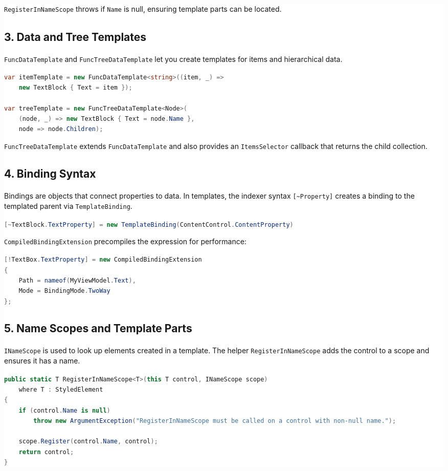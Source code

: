 `RegisterInNameScope` throws if `Name` is null, ensuring template parts can be located.

## 3. Data and Tree Templates

`FuncDataTemplate` and `FuncTreeDataTemplate` let you create templates for items and hierarchical data.

```csharp
var itemTemplate = new FuncDataTemplate<string>((item, _) =>
    new TextBlock { Text = item });

var treeTemplate = new FuncTreeDataTemplate<Node>(
    (node, _) => new TextBlock { Text = node.Name },
    node => node.Children);
```

`FuncTreeDataTemplate` extends `FuncDataTemplate` and also provides an `ItemsSelector` callback that returns the child collection.

## 4. Binding Syntax

Bindings are objects that connect properties to data. In templates, the indexer syntax `[~Property]` creates a binding to the templated parent via `TemplateBinding`.

```csharp
[~TextBlock.TextProperty] = new TemplateBinding(ContentControl.ContentProperty)
```

`CompiledBindingExtension` precompiles the expression for performance:

```csharp
[!TextBox.TextProperty] = new CompiledBindingExtension
{
    Path = nameof(MyViewModel.Text),
    Mode = BindingMode.TwoWay
};
```

## 5. Name Scopes and Template Parts

`INameScope` is used to look up elements created in a template. The helper `RegisterInNameScope` adds the control to a scope and ensures it has a name.

```csharp
public static T RegisterInNameScope<T>(this T control, INameScope scope)
    where T : StyledElement
{
    if (control.Name is null)
        throw new ArgumentException("RegisterInNameScope must be called on a control with non-null name.");

    scope.Register(control.Name, control);
    return control;
}
```
